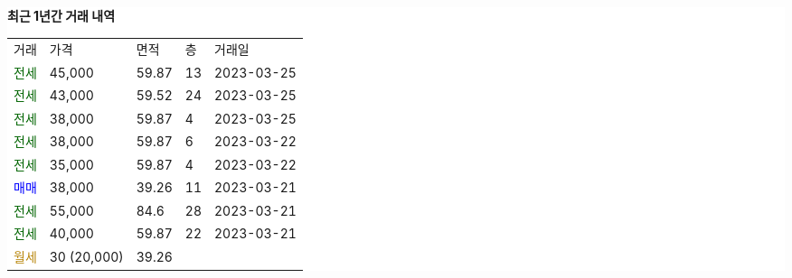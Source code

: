     
</table>

<b>최근 1년간 거래 내역</b>

<table class="sortable">
    <tr>
      <td>거래</td>
      <td>가격</td>
      <td>면적</td>
      <td>층</td>
      <td>거래일</td>
    </tr>
    <tr>
      <td><a style="color: darkgreen">전세</a></td>
      <td>45,000</td>
      <td>59.87</td>
      <td>13</td>
      <td>2023-03-25</td>
    </tr>          <tr>
      <td><a style="color: darkgreen">전세</a></td>
      <td>43,000</td>
      <td>59.52</td>
      <td>24</td>
      <td>2023-03-25</td>
    </tr>          <tr>
      <td><a style="color: darkgreen">전세</a></td>
      <td>38,000</td>
      <td>59.87</td>
      <td>4</td>
      <td>2023-03-25</td>
    </tr>          <tr>
      <td><a style="color: darkgreen">전세</a></td>
      <td>38,000</td>
      <td>59.87</td>
      <td>6</td>
      <td>2023-03-22</td>
    </tr>          <tr>
      <td><a style="color: darkgreen">전세</a></td>
      <td>35,000</td>
      <td>59.87</td>
      <td>4</td>
      <td>2023-03-22</td>
    </tr>          <tr>
      <td><a style="color: blue">매매</a></td>
      <td>38,000</td>
      <td>39.26</td>
      <td>11</td>
      <td>2023-03-21</td>
    </tr>          <tr>
      <td><a style="color: darkgreen">전세</a></td>
      <td>55,000</td>
      <td>84.6</td>
      <td>28</td>
      <td>2023-03-21</td>
    </tr>          <tr>
      <td><a style="color: darkgreen">전세</a></td>
      <td>40,000</td>
      <td>59.87</td>
      <td>22</td>
      <td>2023-03-21</td>
    </tr>          <tr>
      <td><a style="color: darkgoldenrod">월세</a></td>
      <td>30 (20,000)</td>
      <td>39.26</td>
